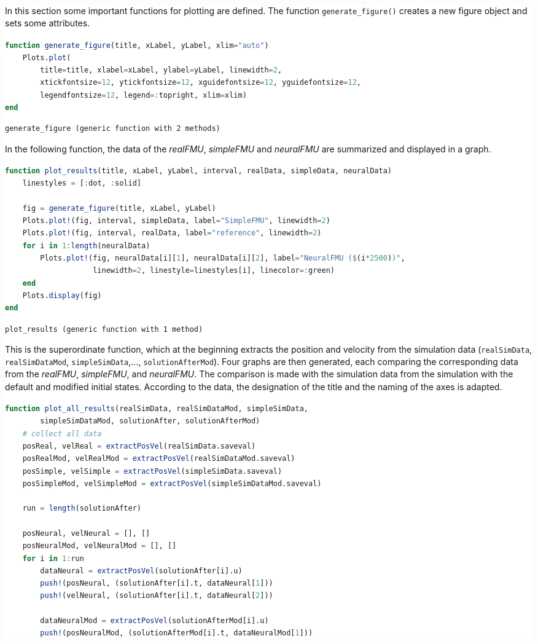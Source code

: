 In this section some important functions for plotting are defined. The function `generate_figure()` creates a new figure object and sets some attributes.


```julia
function generate_figure(title, xLabel, yLabel, xlim="auto")
    Plots.plot(
        title=title, xlabel=xLabel, ylabel=yLabel, linewidth=2,
        xtickfontsize=12, ytickfontsize=12, xguidefontsize=12, yguidefontsize=12,
        legendfontsize=12, legend=:topright, xlim=xlim)
end
```




    generate_figure (generic function with 2 methods)



In the following function, the data of the *realFMU*, *simpleFMU* and *neuralFMU* are summarized and displayed in a graph.


```julia
function plot_results(title, xLabel, yLabel, interval, realData, simpleData, neuralData)
    linestyles = [:dot, :solid]
    
    fig = generate_figure(title, xLabel, yLabel)
    Plots.plot!(fig, interval, simpleData, label="SimpleFMU", linewidth=2)
    Plots.plot!(fig, interval, realData, label="reference", linewidth=2)
    for i in 1:length(neuralData)
        Plots.plot!(fig, neuralData[i][1], neuralData[i][2], label="NeuralFMU ($(i*2500))", 
                    linewidth=2, linestyle=linestyles[i], linecolor=:green)
    end
    Plots.display(fig)
end
```




    plot_results (generic function with 1 method)



This is the superordinate function, which at the beginning extracts the position and velocity from the simulation data (`realSimData`, `realSimDataMod`, `simpleSimData`,..., `solutionAfterMod`). Four graphs are then generated, each comparing the corresponding data from the *realFMU*, *simpleFMU*, and *neuralFMU*. The comparison is made with the simulation data from the simulation with the default and modified initial states. According to the data, the designation of the title and the naming of the axes is adapted.


```julia
function plot_all_results(realSimData, realSimDataMod, simpleSimData, 
        simpleSimDataMod, solutionAfter, solutionAfterMod)    
    # collect all data
    posReal, velReal = extractPosVel(realSimData.saveval)
    posRealMod, velRealMod = extractPosVel(realSimDataMod.saveval)
    posSimple, velSimple = extractPosVel(simpleSimData.saveval)
    posSimpleMod, velSimpleMod = extractPosVel(simpleSimDataMod.saveval)
    
    run = length(solutionAfter)
    
    posNeural, velNeural = [], []
    posNeuralMod, velNeuralMod = [], []
    for i in 1:run
        dataNeural = extractPosVel(solutionAfter[i].u)
        push!(posNeural, (solutionAfter[i].t, dataNeural[1]))
        push!(velNeural, (solutionAfter[i].t, dataNeural[2]))
        
        dataNeuralMod = extractPosVel(solutionAfterMod[i].u)
        push!(posNeuralMod, (solutionAfterMod[i].t, dataNeuralMod[1]))
```